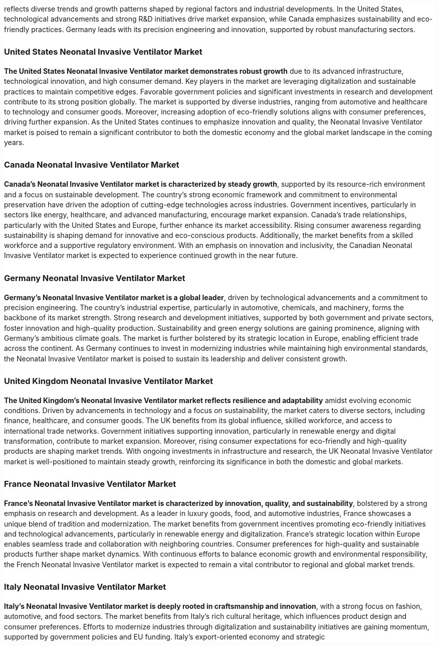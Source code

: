 reflects diverse trends and growth patterns shaped by regional factors and industrial developments. In the United States, technological advancements and strong R&amp;D initiatives drive market expansion, while Canada emphasizes sustainability and eco-friendly practices. Germany leads with its precision engineering and innovation, supported by robust manufacturing sectors.</span></em></p></blockquote><h3><strong>United States Neonatal Invasive Ventilator Market</strong></h3><p><strong>The United States Neonatal Invasive Ventilator market demonstrates robust growth</strong> due to its advanced infrastructure, technological innovation, and high consumer demand. Key players in the market are leveraging digitalization and sustainable practices to maintain competitive edges. Favorable government policies and significant investments in research and development contribute to its strong position globally. The market is supported by diverse industries, ranging from automotive and healthcare to technology and consumer goods. Moreover, increasing adoption of eco-friendly solutions aligns with consumer preferences, driving further expansion. As the United States continues to emphasize innovation and quality, the Neonatal Invasive Ventilator market is poised to remain a significant contributor to both the domestic economy and the global market landscape in the coming years.</p><h3><strong>Canada Neonatal Invasive Ventilator Market</strong></h3><p><strong>Canada&rsquo;s Neonatal Invasive Ventilator market is characterized by steady growth</strong>, supported by its resource-rich environment and a focus on sustainable development. The country&rsquo;s strong economic framework and commitment to environmental preservation have driven the adoption of cutting-edge technologies across industries. Government incentives, particularly in sectors like energy, healthcare, and advanced manufacturing, encourage market expansion. Canada&rsquo;s trade relationships, particularly with the United States and Europe, further enhance its market accessibility. Rising consumer awareness regarding sustainability is shaping demand for innovative and eco-conscious products. Additionally, the market benefits from a skilled workforce and a supportive regulatory environment. With an emphasis on innovation and inclusivity, the Canadian Neonatal Invasive Ventilator market is expected to experience continued growth in the near future.</p><h3><strong>Germany Neonatal Invasive Ventilator Market</strong></h3><p><strong>Germany&rsquo;s Neonatal Invasive Ventilator market is a global leader</strong>, driven by technological advancements and a commitment to precision engineering. The country&rsquo;s industrial expertise, particularly in automotive, chemicals, and machinery, forms the backbone of its market strength. Strong research and development initiatives, supported by both government and private sectors, foster innovation and high-quality production. Sustainability and green energy solutions are gaining prominence, aligning with Germany&rsquo;s ambitious climate goals. The market is further bolstered by its strategic location in Europe, enabling efficient trade across the continent. As Germany continues to invest in modernizing industries while maintaining high environmental standards, the Neonatal Invasive Ventilator market is poised to sustain its leadership and deliver consistent growth.</p><h3><strong>United Kingdom Neonatal Invasive Ventilator Market</strong></h3><p><strong>The United Kingdom&rsquo;s Neonatal Invasive Ventilator market reflects resilience and adaptability</strong> amidst evolving economic conditions. Driven by advancements in technology and a focus on sustainability, the market caters to diverse sectors, including finance, healthcare, and consumer goods. The UK benefits from its global influence, skilled workforce, and access to international trade networks. Government initiatives supporting innovation, particularly in renewable energy and digital transformation, contribute to market expansion. Moreover, rising consumer expectations for eco-friendly and high-quality products are shaping market trends. With ongoing investments in infrastructure and research, the UK Neonatal Invasive Ventilator market is well-positioned to maintain steady growth, reinforcing its significance in both the domestic and global markets.</p><h3><strong>France Neonatal Invasive Ventilator Market</strong></h3><p><strong>France&rsquo;s Neonatal Invasive Ventilator market is characterized by innovation, quality, and sustainability</strong>, bolstered by a strong emphasis on research and development. As a leader in luxury goods, food, and automotive industries, France showcases a unique blend of tradition and modernization. The market benefits from government incentives promoting eco-friendly initiatives and technological advancements, particularly in renewable energy and digitalization. France&rsquo;s strategic location within Europe enables seamless trade and collaboration with neighboring countries. Consumer preferences for high-quality and sustainable products further shape market dynamics. With continuous efforts to balance economic growth and environmental responsibility, the French Neonatal Invasive Ventilator market is expected to remain a vital contributor to regional and global market trends.</p><h3><strong>Italy Neonatal Invasive Ventilator Market</strong></h3><p><strong>Italy&rsquo;s Neonatal Invasive Ventilator market is deeply rooted in craftsmanship and innovation</strong>, with a strong focus on fashion, automotive, and food sectors. The market benefits from Italy&rsquo;s rich cultural heritage, which influences product design and consumer preferences. Efforts to modernize industries through digitalization and sustainability initiatives are gaining momentum, supported by government policies and EU funding. Italy&rsquo;s export-oriented economy and strategic